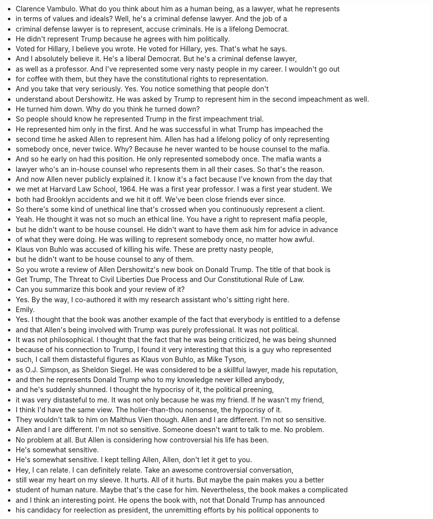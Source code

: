 *  Clarence Vambulo. What do you think about him as a human being, as a lawyer, what he represents
*  in terms of values and ideals? Well, he's a criminal defense lawyer. And the job of a
*  criminal defense lawyer is to represent, accuse criminals. He is a lifelong Democrat.
*  He didn't represent Trump because he agrees with him politically.
*  Voted for Hillary, I believe you wrote. He voted for Hillary, yes. That's what he says.
*  And I absolutely believe it. He's a liberal Democrat. But he's a criminal defense lawyer,
*  as well as a professor. And I've represented some very nasty people in my career. I wouldn't go out
*  for coffee with them, but they have the constitutional rights to representation.
*  And you take that very seriously. Yes. You notice something that people don't
*  understand about Dershowitz. He was asked by Trump to represent him in the second impeachment as well.
*  He turned him down. Why do you think he turned down?
*  So people should know he represented Trump in the first impeachment trial.
*  He represented him only in the first. And he was successful in what Trump has impeached the
*  second time he asked Allen to represent him. Allen has had a lifelong policy of only representing
*  somebody once, never twice. Why? Because he never wanted to be house counsel to the mafia.
*  And so he early on had this position. He only represented somebody once. The mafia wants a
*  lawyer who's an in-house counsel who represents them in all their cases. So that's the reason.
*  And now Allen never publicly explained it. I know it's a fact because I've known from the day that
*  we met at Harvard Law School, 1964. He was a first year professor. I was a first year student. We
*  both had Brooklyn accidents and we hit it off. We've been close friends ever since.
*  So there's some kind of unethical line that's crossed when you continuously represent a client.
*  Yeah. He thought it was not so much an ethical line. You have a right to represent mafia people,
*  but he didn't want to be house counsel. He didn't want to have them ask him for advice in advance
*  of what they were doing. He was willing to represent somebody once, no matter how awful.
*  Klaus von Buhlo was accused of killing his wife. These are pretty nasty people,
*  but he didn't want to be house counsel to any of them.
*  So you wrote a review of Allen Dershowitz's new book on Donald Trump. The title of that book is
*  Get Trump, The Threat to Civil Liberties Due Process and Our Constitutional Rule of Law.
*  Can you summarize this book and your review of it?
*  Yes. By the way, I co-authored it with my research assistant who's sitting right here.
*  Emily.
*  Yes. I thought that the book was another example of the fact that everybody is entitled to a defense
*  and that Allen's being involved with Trump was purely professional. It was not political.
*  It was not philosophical. I thought that the fact that he was being criticized, he was being shunned
*  because of his connection to Trump, I found it very interesting that this is a guy who represented
*  such, I call them distasteful figures as Klaus von Buhlo, as Mike Tyson,
*  as O.J. Simpson, as Sheldon Siegel. He was considered to be a skillful lawyer, made his reputation,
*  and then he represents Donald Trump who to my knowledge never killed anybody,
*  and he's suddenly shunned. I thought the hypocrisy of it, the political preening,
*  it was very distasteful to me. It was not only because he was my friend. If he wasn't my friend,
*  I think I'd have the same view. The holier-than-thou nonsense, the hypocrisy of it.
*  They wouldn't talk to him on Malthus Vien though. Allen and I are different. I'm not so sensitive.
*  Allen and I are different. I'm not so sensitive. Someone doesn't want to talk to me. No problem.
*  No problem at all. But Allen is considering how controversial his life has been.
*  He's somewhat sensitive.
*  He's somewhat sensitive. I kept telling Allen, Allen, don't let it get to you.
*  Hey, I can relate. I can definitely relate. Take an awesome controversial conversation,
*  still wear my heart on my sleeve. It hurts. All of it hurts. But maybe the pain makes you a better
*  student of human nature. Maybe that's the case for him. Nevertheless, the book makes a complicated
*  and I think an interesting point. He opens the book with, not that Donald Trump has announced
*  his candidacy for reelection as president, the unremitting efforts by his political opponents to